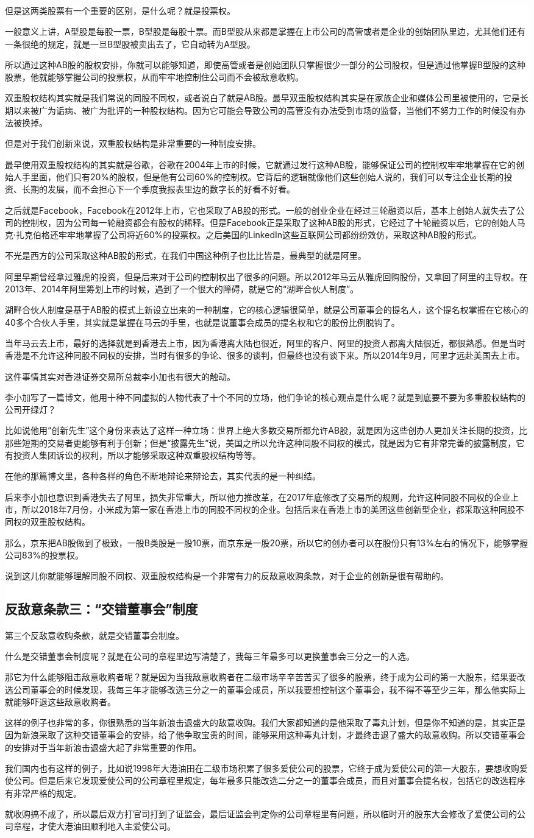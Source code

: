 但是这两类股票有一个重要的区别，是什么呢？就是投票权。

一般意义上讲，A型股是每股一票，B型股是每股十票。而B型股从来都是掌握在上市公司的高管或者是企业的创始团队里边，尤其他们还有一条很绝的规定，就是一旦B型股被卖出去了，它自动转为A型股。

所以通过这种AB股的股权安排，你就可以能够知道，即使高管或者是创始团队只掌握很少一部分的公司股权，但是通过他掌握B型股的这种股票，他就能够掌握公司的投票权，从而牢牢地控制住公司而不会被敌意收购。

双重股权结构其实就是我们常说的同股不同权，或者说白了就是AB股。最早双重股权结构其实是在家族企业和媒体公司里被使用的，它是长期以来被广为诟病、被广为批评的一种股权结构。因为它可能会导致公司的高管没有办法受到市场的监督，当他们不努力工作的时候没有办法被换掉。

但是对于我们创新来说，双重股权结构是非常重要的一种制度安排。

最早使用双重股权结构的其实就是谷歌，谷歌在2004年上市的时候，它就通过发行这种AB股，能够保证公司的控制权牢牢地掌握在它的创始人手里面，他们只有20%的股权，但是他有公司60%的控制权。它背后的逻辑就像他们这些创始人说的，我们可以专注企业长期的投资、长期的发展，而不会担心下一个季度我报表里边的数字长的好看不好看。

之后就是Facebook，Facebook在2012年上市，它也采取了AB股的形式。一般的创业企业在经过三轮融资以后，基本上创始人就失去了公司的控制权，因为公司每一轮融资都会有股权的稀释。但是Facebook正是采取了这种AB股的形式，它经过了十轮融资以后，它的创始人马克·扎克伯格还牢牢地掌握了公司将近60%的投票权。之后美国的LinkedIn这些互联网公司都纷纷效仿，采取这种AB股的形式。

不光是西方的公司采取这种AB股的形式，在我们中国这种例子也比比皆是，最典型的就是阿里。

阿里早期曾经拿过雅虎的投资，但是后来对于公司的控制权出了很多的问题。所以2012年马云从雅虎回购股份，又拿回了阿里的主导权。在2013年、2014年阿里筹划上市的时候，遇到了一个很大的障碍，就是它的“湖畔合伙人制度”。

湖畔合伙人制度是基于AB股的模式上新设立出来的一种制度，它的核心逻辑很简单，就是公司董事会的提名人，这个提名权掌握在它核心的40多个合伙人手里，其实就是掌握在马云的手里，也就是说董事会成员的提名权和它的股份比例脱钩了。

当年马云去上市，最好的选择就是到香港去上市，因为香港离大陆也很近，阿里的客户、阿里的投资人都离大陆很近，都很熟悉。但是当时香港是不允许这种同股不同权的安排，当时有很多的争论、很多的谈判，但最终也没有谈下来。所以2014年9月，阿里才远赴美国去上市。

这件事情其实对香港证券交易所总裁李小加也有很大的触动。

李小加写了一篇博文，他用十种不同虚拟的人物代表了十个不同的立场，他们争论的核心观点是什么呢？就是到底要不要为多重股权结构的公司开绿灯？

比如说他用“创新先生”这个身份来表达了这样一种立场：世界上绝大多数交易所都允许AB股，就是因为这些创办人更加关注长期的投资，比那些短期的交易者更能够有利于创新；但是“披露先生”说，美国之所以允许这种同股不同权的模式，就是因为它有非常完善的披露制度，它有投资人集团诉讼的权利，所以才能够采取这种双重股权结构等等。

在他的那篇博文里，各种各样的角色不断地辩论来辩论去，其实代表的是一种纠结。

后来李小加也意识到香港失去了阿里，损失非常重大，所以他力推改革，在2017年底修改了交易所的规则，允许这种同股不同权的企业上市，所以2018年7月份，小米成为第一家在香港上市的同股不同权的企业。包括后来在香港上市的美团这些创新型企业，都采取这种同股不同权的双重股权结构。

那么，京东把AB股做到了极致，一般B类股是一股10票，而京东是一股20票，所以它的创办者可以在股份只有13%左右的情况下，能够掌握公司83%的投票权。

说到这儿你就能够理解同股不同权、双重股权结构是一个非常有力的反敌意收购条款，对于企业的创新是很有帮助的。

## 反敌意条款三：“交错董事会”制度

第三个反敌意收购条款，就是交错董事会制度。

什么是交错董事会制度呢？就是在公司的章程里边写清楚了，我每三年最多可以更换董事会三分之一的人选。

那它为什么能够阻击敌意收购者呢？就是因为当我敌意收购者在二级市场辛辛苦苦买了很多的股票，终于成为公司的第一大股东，结果要改选公司董事会的时候发现，我每三年才能够改选三分之一的董事会成员，所以我要想控制这个董事会，我不得不等至少三年，那么他实际上就能够吓退这些敌意收购者。

这样的例子也非常的多，你很熟悉的当年新浪击退盛大的敌意收购。我们大家都知道的是他采取了毒丸计划，但是你不知道的是，其实正是因为新浪采取了这种交错董事会的安排，给了他争取宝贵的时间，能够采用这种毒丸计划，才最终击退了盛大的敌意收购。所以交错董事会的安排对于当年新浪击退盛大起了非常重要的作用。

我们国内也有这样的例子，比如说1998年大港油田在二级市场积累了很多爱使公司的股票，它终于成为爱使公司的第一大股东，要想收购爱使公司。但是后来它发现爱使公司的公司章程里规定，每年最多只能改选二分之一的董事会成员，而且对董事会提名权，包括它的改选程序有非常严格的规定。

就收购搞不成了，所以最后双方打官司打到了证监会，最后证监会判定你的公司章程里有问题，所以临时开的股东大会修改了爱使公司的公司章程，才使大港油田顺利地入主爱使公司。
